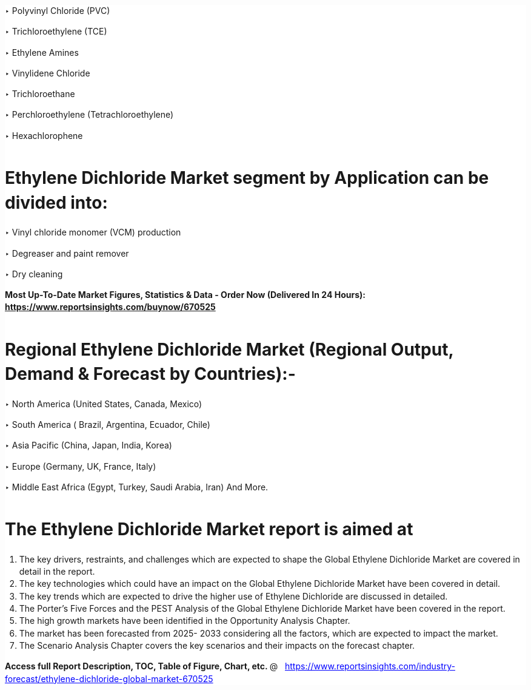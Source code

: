 ‣ Polyvinyl Chloride (PVC)

‣ Trichloroethylene (TCE)

‣ Ethylene Amines

‣ Vinylidene Chloride

‣ Trichloroethane

‣ Perchloroethylene (Tetrachloroethylene)

‣ Hexachlorophene

# <strong>Ethylene Dichloride Market segment by Application can be divided into:</strong>

‣ Vinyl chloride monomer (VCM) production

‣ Degreaser and paint remover

‣ Dry cleaning

<strong>Most Up-To-Date Market Figures, Statistics & Data - Order Now (Delivered In 24 Hours): <a href=https://www.reportsinsights.com/buynow/670525>https://www.reportsinsights.com/buynow/670525</a></strong>

# <strong>Regional Ethylene Dichloride Market (Regional Output, Demand &amp; Forecast by Countries):-</strong>

‣ North America (United States, Canada, Mexico)

‣ South America ( Brazil, Argentina, Ecuador, Chile)

‣ Asia Pacific (China, Japan, India, Korea)

‣ Europe (Germany, UK, France, Italy)

‣ Middle East Africa (Egypt, Turkey, Saudi Arabia, Iran) And More.

# <strong>The Ethylene Dichloride Market report is aimed at</strong>
<ol>
  <li>The key drivers, restraints, and challenges which are expected to shape the Global Ethylene Dichloride Market are covered in detail in the report.</li>
  <li>The key technologies which could have an impact on the Global Ethylene Dichloride Market have been covered in detail.</li>
  <li>The key trends which are expected to drive the higher use of Ethylene Dichloride are discussed in detailed.</li>
  <li>The Porter’s Five Forces and the PEST Analysis of the Global Ethylene Dichloride Market have been covered in the report.</li>
  <li>The high growth markets have been identified in the Opportunity Analysis Chapter.</li>
  <li>The market has been forecasted from 2025- 2033 considering all the factors, which are expected to impact the market.</li>
  <li>The Scenario Analysis Chapter covers the key scenarios and their impacts on the forecast chapter.</li>
</ol>
<strong>Access full Report Description, TOC, Table of Figure, Chart, etc. </strong>@   <a href=https://www.reportsinsights.com/industry-forecast/ethylene-dichloride-global-market-670525 style=color:#0000ff;>https://www.reportsinsights.com/industry-forecast/ethylene-dichloride-global-market-670525</a>
